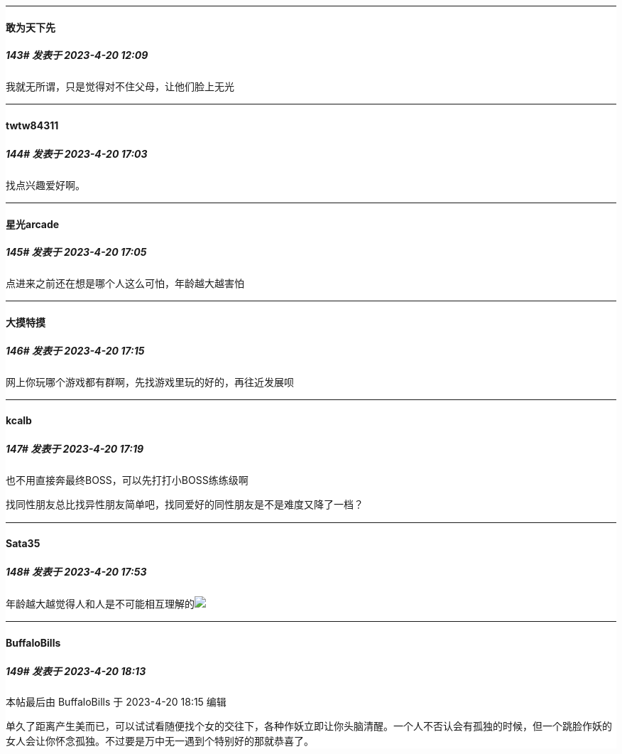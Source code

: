 *****

####  敢为天下先  
##### 143#       发表于 2023-4-20 12:09

我就无所谓，只是觉得对不住父母，让他们脸上无光


*****

####  twtw84311  
##### 144#       发表于 2023-4-20 17:03

找点兴趣爱好啊。

*****

####  星光arcade  
##### 145#       发表于 2023-4-20 17:05

点进来之前还在想是哪个人这么可怕，年龄越大越害怕


*****

####  大摸特摸  
##### 146#       发表于 2023-4-20 17:15

网上你玩哪个游戏都有群啊，先找游戏里玩的好的，再往近发展呗

*****

####  kcalb  
##### 147#       发表于 2023-4-20 17:19

也不用直接奔最终BOSS，可以先打打小BOSS练练级啊

找同性朋友总比找异性朋友简单吧，找同爱好的同性朋友是不是难度又降了一档？


*****

####  Sata35  
##### 148#       发表于 2023-4-20 17:53

年龄越大越觉得人和人是不可能相互理解的<img src="https://static.saraba1st.com/image/smiley/face2017/067.png" referrerpolicy="no-referrer">


*****

####  BuffaloBills  
##### 149#       发表于 2023-4-20 18:13

 本帖最后由 BuffaloBills 于 2023-4-20 18:15 编辑 

单久了距离产生美而已，可以试试看随便找个女的交往下，各种作妖立即让你头脑清醒。一个人不否认会有孤独的时候，但一个跳脸作妖的女人会让你怀念孤独。不过要是万中无一遇到个特别好的那就恭喜了。
